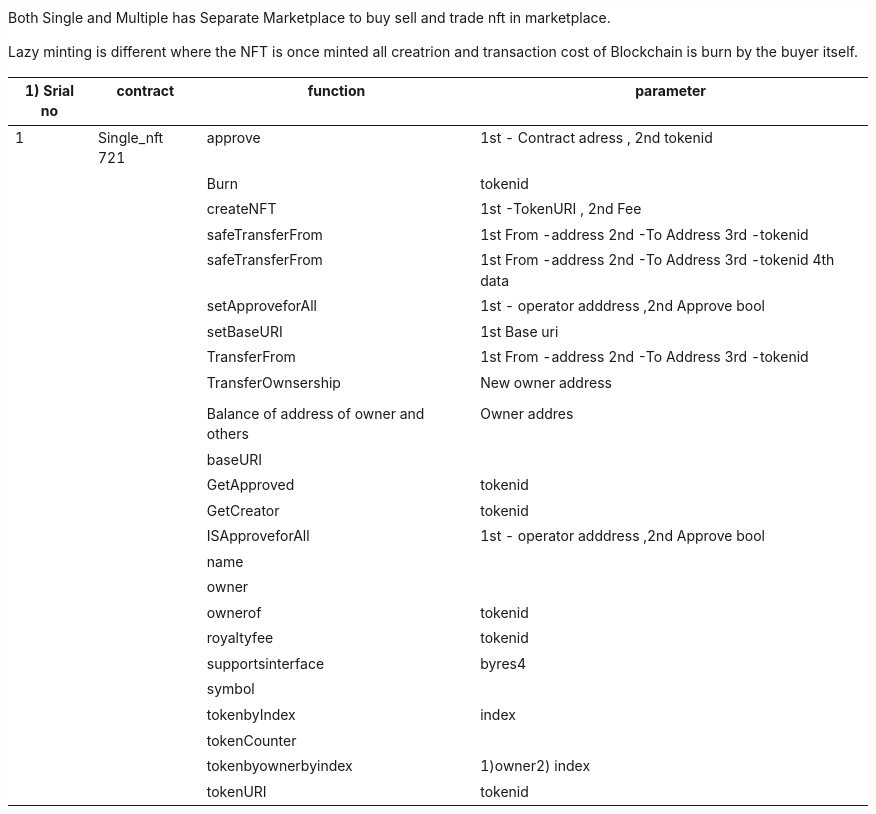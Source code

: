 Both Single and Multiple has Separate Marketplace to buy sell and trade nft in marketplace. 

Lazy minting is different where the NFT is once minted all creatrion and transaction cost of Blockchain is burn by the buyer itself. 

| 1) Srial no  | contract           | function                               | parameter                                                                                                                      |
|--------------|--------------------|----------------------------------------|--------------------------------------------------------------------------------------------------------------------------------|
| 1            | Single_nft 721     | approve                                | 1st - Contract adress , 2nd tokenid                                                                                            |
|              |                    | Burn                                   | tokenid                                                                                                                        |
|              |                    | createNFT                              | 1st -TokenURI , 2nd Fee                                                                                                        |
|              |                    | safeTransferFrom                       | 1st From -address 2nd -To Address 3rd -tokenid                                                                                 |
|              |                    | safeTransferFrom                       | 1st From -address 2nd -To Address 3rd -tokenid 4th data                                                                        |
|              |                    | setApproveforAll                       | 1st - operator adddress ,2nd Approve bool                                                                                      |
|              |                    | setBaseURI                             | 1st Base uri                                                                                                                   |
|              |                    | TransferFrom                           | 1st From -address 2nd -To Address 3rd -tokenid                                                                                 |
|              |                    | TransferOwnsership                     | New owner address                                                                                                              |
|              |                    |                                        |                                                                                                                                |
|              |                    | Balance of address of owner and others | Owner addres                                                                                                                   |
|              |                    | baseURI                                |                                                                                                                                |
|              |                    | GetApproved                            | tokenid                                                                                                                        |
|              |                    | GetCreator                             | tokenid                                                                                                                        |
|              |                    | ISApproveforAll                        | 1st - operator adddress ,2nd Approve bool                                                                                      |
|              |                    | name                                   |                                                                                                                                |
|              |                    | owner                                  |                                                                                                                                |
|              |                    | ownerof                                | tokenid                                                                                                                        |
|              |                    | royaltyfee                             | tokenid                                                                                                                        |
|              |                    | supportsinterface                      | byres4                                                                                                                         |
|              |                    | symbol                                 |                                                                                                                                |
|              |                    | tokenbyIndex                           | index                                                                                                                          |
|              |                    | tokenCounter                           |                                                                                                                                |
|              |                    | tokenbyownerbyindex                    | 1)owner2) index                                                                                                                |
|              |                    | tokenURI                               | tokenid                                                                                                                        |